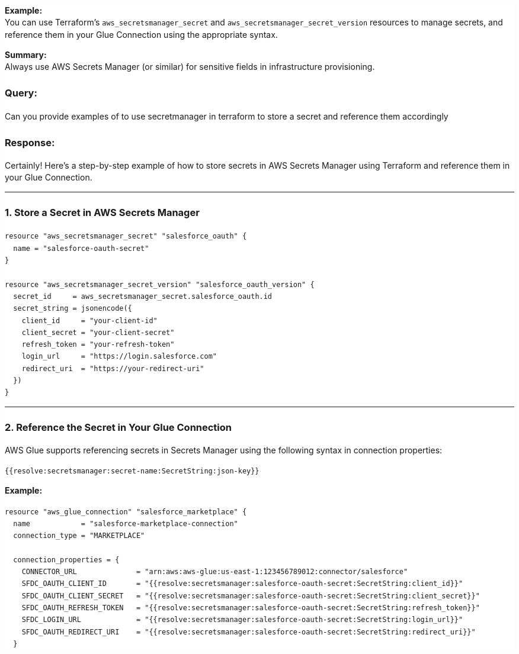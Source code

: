 **Example:**  
You can use Terraform’s `aws_secretsmanager_secret` and `aws_secretsmanager_secret_version` resources to manage secrets, and reference them in your Glue Connection using the appropriate syntax.

**Summary:**  
Always use AWS Secrets Manager (or similar) for sensitive fields in infrastructure provisioning.

### Query:
Can you provide examples of to use secretmanager in terraform to store a secret and reference them accordingly

### Response: 
Certainly! Here’s a step-by-step example of how to store secrets in AWS Secrets Manager using Terraform and reference them in your Glue Connection.

---

### 1. **Store a Secret in AWS Secrets Manager**

````hcl
resource "aws_secretsmanager_secret" "salesforce_oauth" {
  name = "salesforce-oauth-secret"
}

resource "aws_secretsmanager_secret_version" "salesforce_oauth_version" {
  secret_id     = aws_secretsmanager_secret.salesforce_oauth.id
  secret_string = jsonencode({
    client_id     = "your-client-id"
    client_secret = "your-client-secret"
    refresh_token = "your-refresh-token"
    login_url     = "https://login.salesforce.com"
    redirect_uri  = "https://your-redirect-uri"
  })
}
````

---

### 2. **Reference the Secret in Your Glue Connection**

AWS Glue supports referencing secrets in Secrets Manager using the following syntax in connection properties:

```
{{resolve:secretsmanager:secret-name:SecretString:json-key}}
```

**Example:**

````hcl
resource "aws_glue_connection" "salesforce_marketplace" {
  name            = "salesforce-marketplace-connection"
  connection_type = "MARKETPLACE"

  connection_properties = {
    CONNECTOR_URL              = "arn:aws:aws-glue:us-east-1:123456789012:connector/salesforce"
    SFDC_OAUTH_CLIENT_ID       = "{{resolve:secretsmanager:salesforce-oauth-secret:SecretString:client_id}}"
    SFDC_OAUTH_CLIENT_SECRET   = "{{resolve:secretsmanager:salesforce-oauth-secret:SecretString:client_secret}}"
    SFDC_OAUTH_REFRESH_TOKEN   = "{{resolve:secretsmanager:salesforce-oauth-secret:SecretString:refresh_token}}"
    SFDC_LOGIN_URL             = "{{resolve:secretsmanager:salesforce-oauth-secret:SecretString:login_url}}"
    SFDC_OAUTH_REDIRECT_URI    = "{{resolve:secretsmanager:salesforce-oauth-secret:SecretString:redirect_uri}}"
  }
````